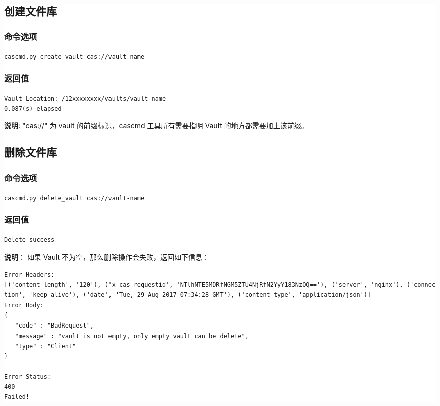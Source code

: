 ## 创建文件库

### 命令选项

``` shell
cascmd.py create_vault cas://vault-name

```

### 返回值

``` shell
Vault Location: /12xxxxxxxx/vaults/vault-name
0.087(s) elapsed

```

**说明**: "cas://" 为 vault 的前缀标识，cascmd 工具所有需要指明 Vault 的地方都需要加上该前缀。

## 删除文件库

### 命令选项

``` shell
cascmd.py delete_vault cas://vault-name 

```

### 返回值

``` shell
Delete success

```

**说明**： 如果 Vault 不为空，那么删除操作会失败，返回如下信息：

``` shell
Error Headers:
[('content-length', '120'), ('x-cas-requestid', 'NTlhNTE5MDRfNGM5ZTU4NjRfN2YyY183NzOQ=='), ('server', 'nginx'), ('connection', 'keep-alive'), ('date', 'Tue, 29 Aug 2017 07:34:28 GMT'), ('content-type', 'application/json')]
Error Body:
{
   "code" : "BadRequest",
   "message" : "vault is not empty, only empty vault can be delete",
   "type" : "Client"
}

Error Status:
400
Failed!
```
